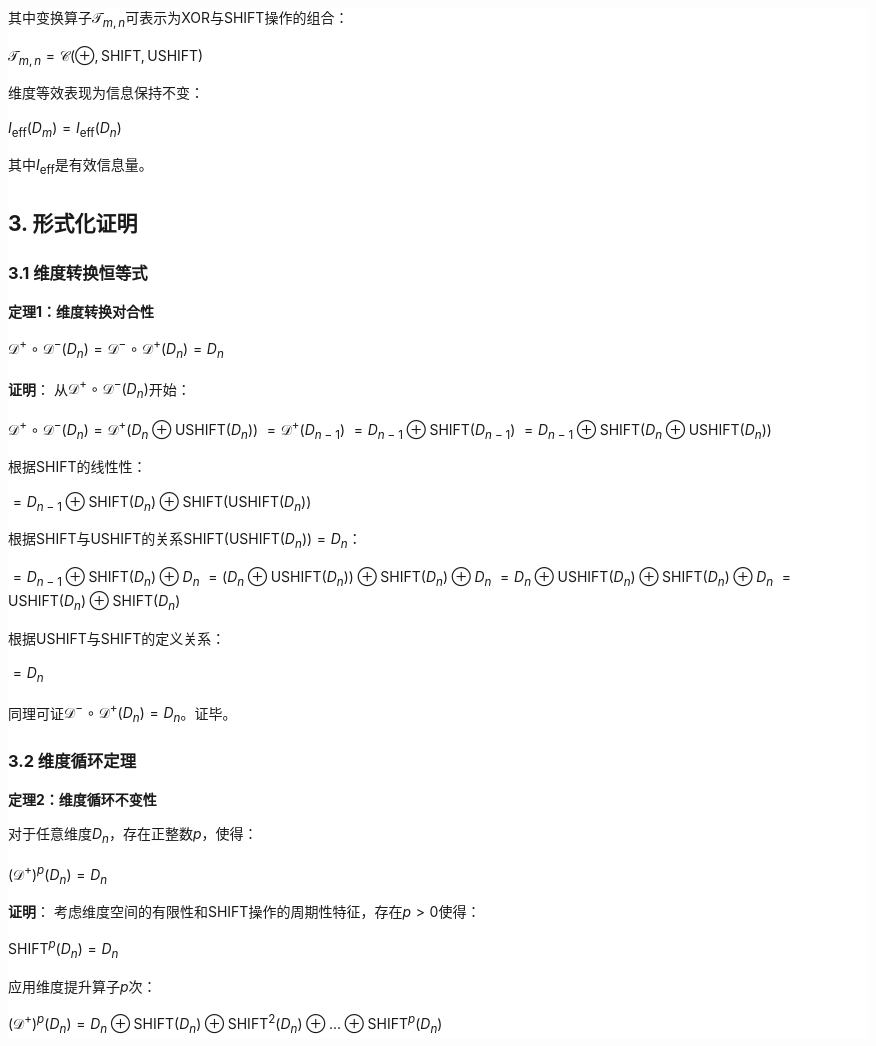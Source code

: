 其中变换算子$`\mathcal{T}_{m,n}`$可表示为XOR与SHIFT操作的组合：

$`\mathcal{T}_{m,n} = \mathcal{C}(\oplus, \text{SHIFT}, \text{USHIFT})`$

维度等效表现为信息保持不变：

$`I_{\text{eff}}(D_m) = I_{\text{eff}}(D_n)`$

其中$`I_{\text{eff}}`$是有效信息量。

## 3. 形式化证明

### 3.1 维度转换恒等式

**定理1：维度转换对合性**

$`\mathcal{D}^+ \circ \mathcal{D}^-(D_n) = \mathcal{D}^- \circ \mathcal{D}^+(D_n) = D_n`$

**证明**：
从$`\mathcal{D}^+ \circ \mathcal{D}^-(D_n)`$开始：

$`\mathcal{D}^+ \circ \mathcal{D}^-(D_n) = \mathcal{D}^+(D_n \oplus \text{USHIFT}(D_n))`$
$`= \mathcal{D}^+(D_{n-1})`$
$`= D_{n-1} \oplus \text{SHIFT}(D_{n-1})`$
$`= D_{n-1} \oplus \text{SHIFT}(D_n \oplus \text{USHIFT}(D_n))`$

根据SHIFT的线性性：

$`= D_{n-1} \oplus \text{SHIFT}(D_n) \oplus \text{SHIFT}(\text{USHIFT}(D_n))`$

根据SHIFT与USHIFT的关系$`\text{SHIFT}(\text{USHIFT}(D_n)) = D_n`$：

$`= D_{n-1} \oplus \text{SHIFT}(D_n) \oplus D_n`$
$`= (D_n \oplus \text{USHIFT}(D_n)) \oplus \text{SHIFT}(D_n) \oplus D_n`$
$`= D_n \oplus \text{USHIFT}(D_n) \oplus \text{SHIFT}(D_n) \oplus D_n`$
$`= \text{USHIFT}(D_n) \oplus \text{SHIFT}(D_n)`$

根据USHIFT与SHIFT的定义关系：

$`= D_n`$

同理可证$`\mathcal{D}^- \circ \mathcal{D}^+(D_n) = D_n`$。证毕。

### 3.2 维度循环定理

**定理2：维度循环不变性**

对于任意维度$`D_n`$，存在正整数$`p`$，使得：

$`(\mathcal{D}^+)^p(D_n) = D_n`$

**证明**：
考虑维度空间的有限性和SHIFT操作的周期性特征，存在$`p > 0`$使得：

$`\text{SHIFT}^p(D_n) = D_n`$

应用维度提升算子$`p`$次：

$`(\mathcal{D}^+)^p(D_n) = D_n \oplus \text{SHIFT}(D_n) \oplus \text{SHIFT}^2(D_n) \oplus ... \oplus \text{SHIFT}^p(D_n)`$
